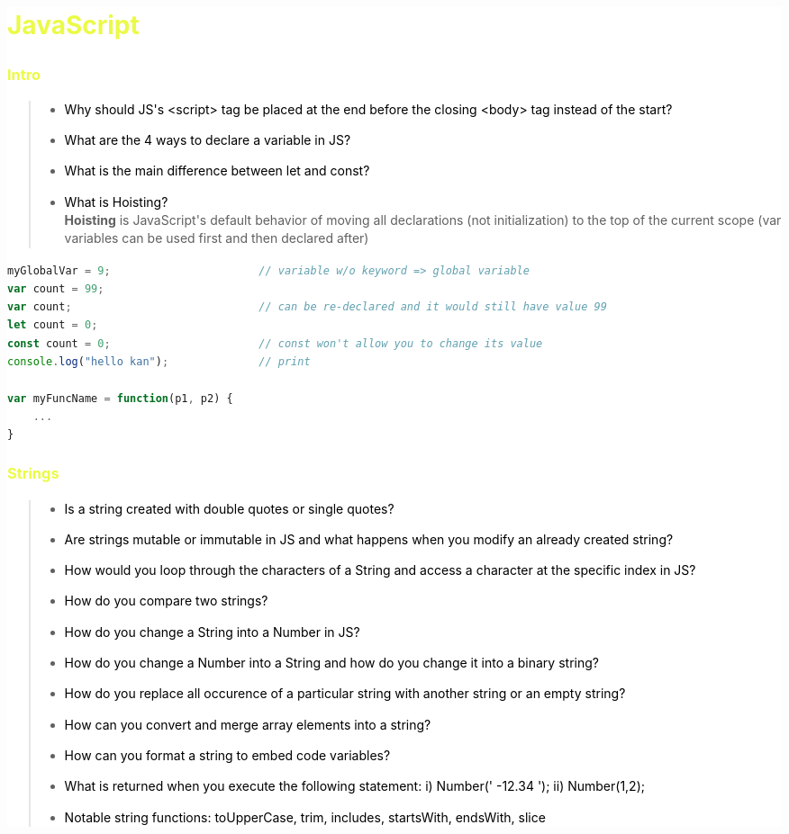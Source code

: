 <h1 style="color:#ebfa46;">JavaScript</h1>

<h3 style="color:#ebfa46;">Intro</h3>

> - <a style="color:#000000">Why should JS's \<script> tag be placed at the end before the closing \<body> tag instead of the start?</a>
>
> - <a style="color:#000000">What are the 4 ways to declare a variable in JS?</a>
>
> - <a style="color:#000000">What is the main difference between let and const?</a>
>
> - <a style="color:#000000">What is Hoisting?</a>
> <br> **Hoisting** is JavaScript's default behavior of moving all declarations (not initialization) to the top of the current scope
(var variables can be used first and then declared after)
>


```javascript
myGlobalVar = 9;                       // variable w/o keyword => global variable
var count = 99;
var count;                             // can be re-declared and it would still have value 99
let count = 0;
const count = 0;                       // const won't allow you to change its value
console.log("hello kan");              // print

var myFuncName = function(p1, p2) {
    ...
}
```

<h3 style="color:#ebfa46;">Strings</h3>

> - <a style="color:#000000">Is a string created with double quotes or single quotes?</a>
>
> - <a style="color:#000000">Are strings mutable or immutable in JS and what happens when you modify an already created string?</a>
>
> - <a style="color:#000000">How would you loop through the characters of a String and access a character at the specific index in JS?</a>
>
> - <a style="color:#000000">How do you compare two strings?</a>
>
> - <a style="color:#000000">How do you change a String into a Number in JS?</a>
> - <a style="color:#000000">How do you change a Number into a String and how do you change it into a binary string?</a>
>
> - <a style="color:#000000">How do you replace all occurence of a particular string with another string or an empty string?</a>
>
> - <a style="color:#000000">How can you convert and merge array elements into a string?</a>
>
> - <a style="color:#000000">How can you format a string to embed code variables?</a>
>
> - <a style="color:#000000">What is returned when you execute the following statement: i\) Number('    -12.34    ');  ii\) Number(1,2);</a>
>
> - <a style="color:#000000">Notable string functions: toUpperCase, trim, includes, startsWith, endsWith, slice</a>

